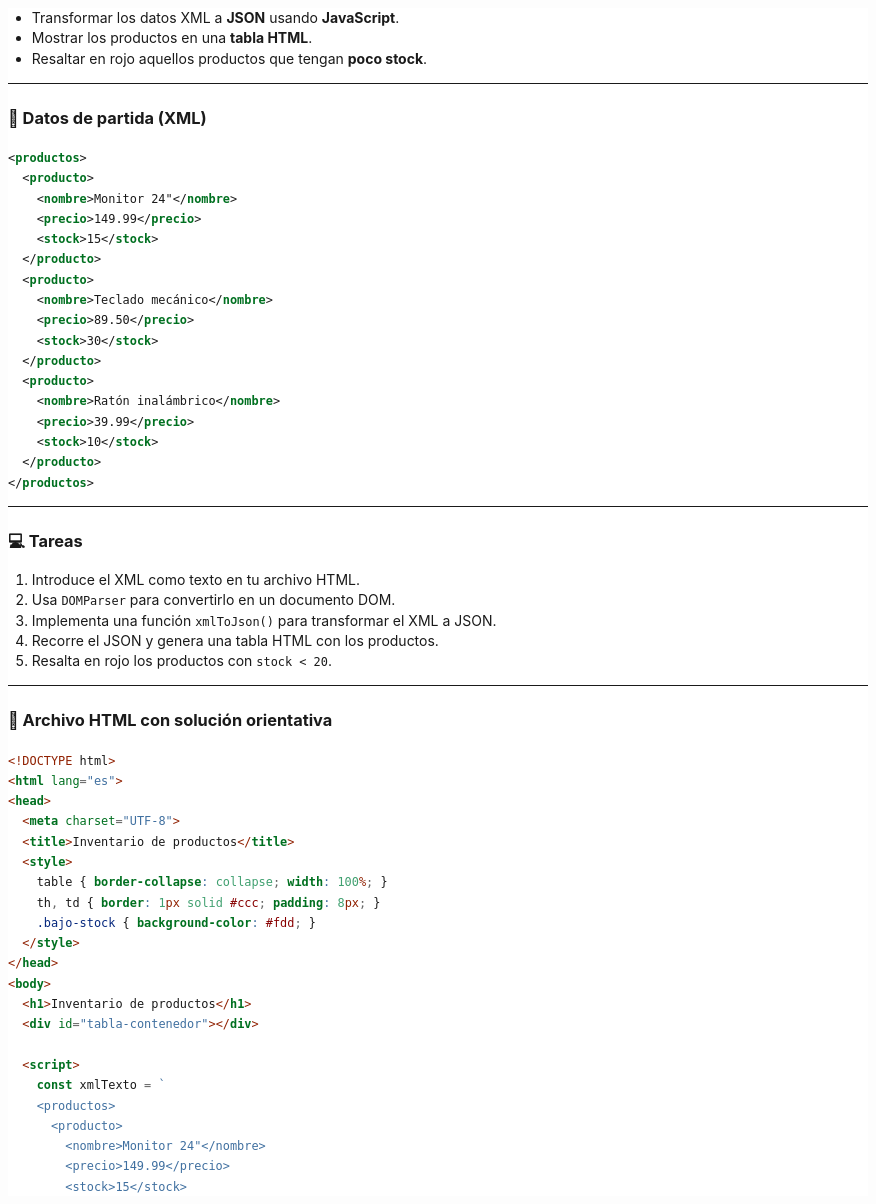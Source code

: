- Transformar los datos XML a **JSON** usando **JavaScript**.
- Mostrar los productos en una **tabla HTML**.
- Resaltar en rojo aquellos productos que tengan **poco stock**.

---

### 📄 Datos de partida (XML)

```xml
<productos>
  <producto>
    <nombre>Monitor 24"</nombre>
    <precio>149.99</precio>
    <stock>15</stock>
  </producto>
  <producto>
    <nombre>Teclado mecánico</nombre>
    <precio>89.50</precio>
    <stock>30</stock>
  </producto>
  <producto>
    <nombre>Ratón inalámbrico</nombre>
    <precio>39.99</precio>
    <stock>10</stock>
  </producto>
</productos>
```

---

### 💻 Tareas

1. Introduce el XML como texto en tu archivo HTML.
2. Usa `DOMParser` para convertirlo en un documento DOM.
3. Implementa una función `xmlToJson()` para transformar el XML a JSON.
4. Recorre el JSON y genera una tabla HTML con los productos.
5. Resalta en rojo los productos con `stock < 20`.

---

### 📁 Archivo HTML con solución orientativa

```html
<!DOCTYPE html>
<html lang="es">
<head>
  <meta charset="UTF-8">
  <title>Inventario de productos</title>
  <style>
    table { border-collapse: collapse; width: 100%; }
    th, td { border: 1px solid #ccc; padding: 8px; }
    .bajo-stock { background-color: #fdd; }
  </style>
</head>
<body>
  <h1>Inventario de productos</h1>
  <div id="tabla-contenedor"></div>

  <script>
    const xmlTexto = `
    <productos>
      <producto>
        <nombre>Monitor 24"</nombre>
        <precio>149.99</precio>
        <stock>15</stock>
```